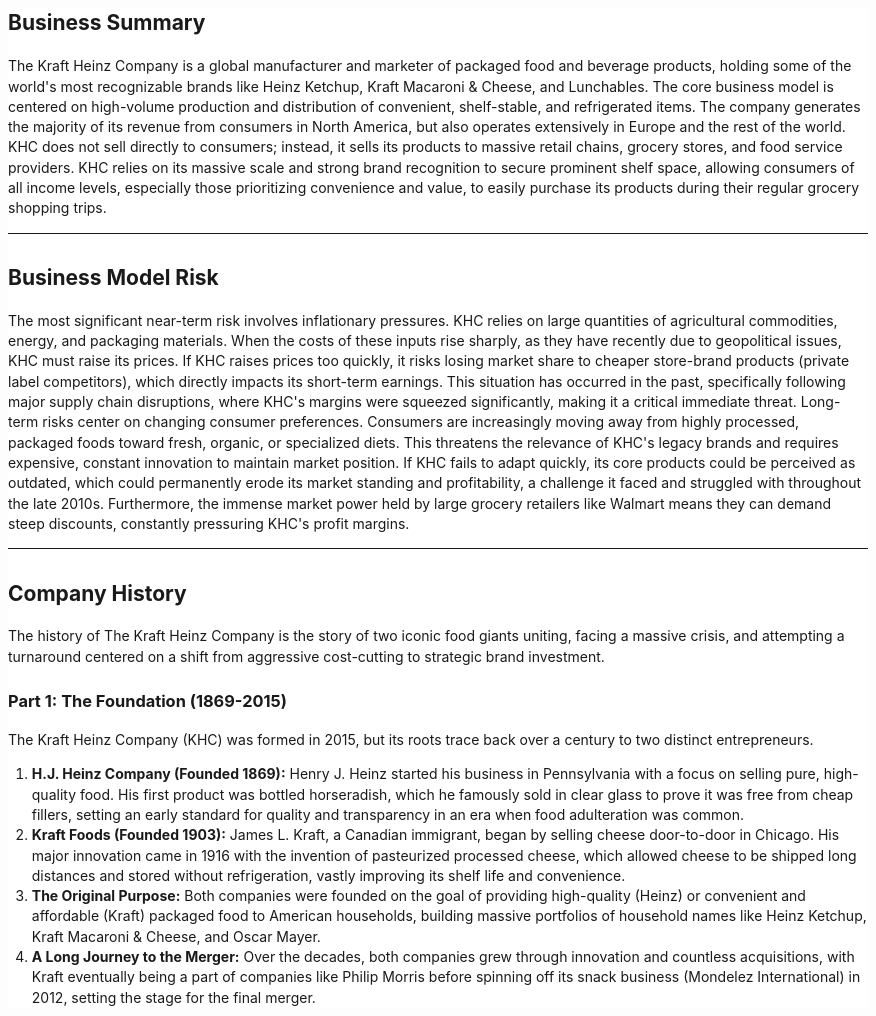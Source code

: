 ## Business Summary

The Kraft Heinz Company is a global manufacturer and marketer of packaged food and beverage products, holding some of the world's most recognizable brands like Heinz Ketchup, Kraft Macaroni & Cheese, and Lunchables. The core business model is centered on high-volume production and distribution of convenient, shelf-stable, and refrigerated items. The company generates the majority of its revenue from consumers in North America, but also operates extensively in Europe and the rest of the world. KHC does not sell directly to consumers; instead, it sells its products to massive retail chains, grocery stores, and food service providers. KHC relies on its massive scale and strong brand recognition to secure prominent shelf space, allowing consumers of all income levels, especially those prioritizing convenience and value, to easily purchase its products during their regular grocery shopping trips.

---

## Business Model Risk

The most significant near-term risk involves inflationary pressures. KHC relies on large quantities of agricultural commodities, energy, and packaging materials. When the costs of these inputs rise sharply, as they have recently due to geopolitical issues, KHC must raise its prices. If KHC raises prices too quickly, it risks losing market share to cheaper store-brand products (private label competitors), which directly impacts its short-term earnings. This situation has occurred in the past, specifically following major supply chain disruptions, where KHC's margins were squeezed significantly, making it a critical immediate threat. Long-term risks center on changing consumer preferences. Consumers are increasingly moving away from highly processed, packaged foods toward fresh, organic, or specialized diets. This threatens the relevance of KHC's legacy brands and requires expensive, constant innovation to maintain market position. If KHC fails to adapt quickly, its core products could be perceived as outdated, which could permanently erode its market standing and profitability, a challenge it faced and struggled with throughout the late 2010s. Furthermore, the immense market power held by large grocery retailers like Walmart means they can demand steep discounts, constantly pressuring KHC's profit margins.

---

## Company History

The history of The Kraft Heinz Company is the story of two iconic food giants uniting, facing a massive crisis, and attempting a turnaround centered on a shift from aggressive cost-cutting to strategic brand investment.

### **Part 1: The Foundation (1869-2015)**

The Kraft Heinz Company (KHC) was formed in 2015, but its roots trace back over a century to two distinct entrepreneurs.

1.  **H.J. Heinz Company (Founded 1869):** Henry J. Heinz started his business in Pennsylvania with a focus on selling pure, high-quality food. His first product was bottled horseradish, which he famously sold in clear glass to prove it was free from cheap fillers, setting an early standard for quality and transparency in an era when food adulteration was common.
2.  **Kraft Foods (Founded 1903):** James L. Kraft, a Canadian immigrant, began by selling cheese door-to-door in Chicago. His major innovation came in 1916 with the invention of pasteurized processed cheese, which allowed cheese to be shipped long distances and stored without refrigeration, vastly improving its shelf life and convenience.
3.  **The Original Purpose:** Both companies were founded on the goal of providing high-quality (Heinz) or convenient and affordable (Kraft) packaged food to American households, building massive portfolios of household names like Heinz Ketchup, Kraft Macaroni & Cheese, and Oscar Mayer.
4.  **A Long Journey to the Merger:** Over the decades, both companies grew through innovation and countless acquisitions, with Kraft eventually being a part of companies like Philip Morris before spinning off its snack business (Mondelez International) in 2012, setting the stage for the final merger.
